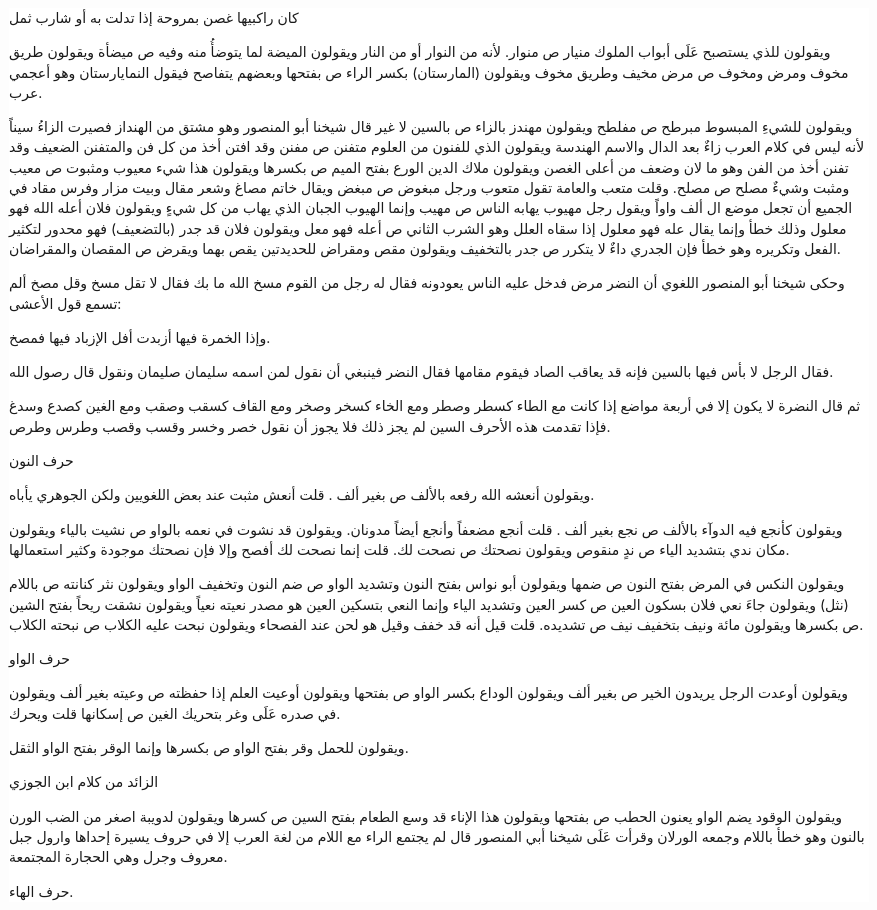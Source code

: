  كان راكبيها غصن بمروحة   إذا تدلت به أو شارب ثمل  

 ويقولون للذي يستصبح عَلَى أبواب الملوك منيار ص منوار. لأنه من النوار أو من النار ويقولون الميضة لما يتوضأُ منه وفيه ص ميضأة ويقولون طريق مخوف ومرض ومخوف ص مرض مخيف وطريق مخوف ويقولون (المارستان) بكسر الراء ص بفتحها وبعضهم يتفاصح فيقول النمايارستان وهو أعجمي عرب. 

 ويقولون للشيءِ المبسوط مبرطح ص مفلطح ويقولون مهندز بالزاء ص بالسين لا غير قال شيخنا أبو المنصور وهو مشتق من الهنداز فصيرت الزاءُ سيناً لأنه ليس في كلام العرب   زاءٌ بعد الدال والاسم الهندسة ويقولون الذي للفنون من العلوم متفنن ص مفنن وقد افتن أخذ من كل فن والمتفنن الضعيف وقد تفنن أخذ من الفن وهو ما لان وضعف من أعلى الغصن ويقولون ملاك الدين الورع بفتح الميم ص بكسرها ويقولون هذا شيء معيوب ومثبوت ص معيب ومثبت وشيءٌ مصلح ص مصلح. وقلت متعب والعامة تقول متعوب ورجل مبغوض ص مبغض ويقال خاتم مصاغ وشعر مقال وبيت مزار وفرس مقاد في الجميع أن تجعل موضع ال  ألف  واواً ويقول رجل مهيوب يهابه الناس ص مهيب وإنما الهيوب الجبان الذي يهاب من كل شيءٍ ويقولون فلان أعله الله فهو معلول وذلك خطأ وإنما يقال عله فهو معلول إذا سقاه العلل وهو الشرب الثاني ص أعله فهو معل ويقولون فلان قد جدر (بالتضعيف) فهو محدور لتكثير الفعل وتكريره وهو خطأ فإن الجدري داءٌ لا يتكرر ص جدر بالتخفيف ويقولون مقص ومقراض للحديدتين يقص بهما ويقرض ص المقصان والمقراضان. 

 وحكى شيخنا أبو المنصور اللغوي أن النضر مرض فدخل عليه الناس يعودونه فقال له رجل من القوم مسخ الله ما بك فقال لا تقل مسخ وقل مصخ ألم تسمع قول الأعشى: 

 وإذا الخمرة فيها أزبدت   أفل الإزباد فيها فمصخ.  

 فقال الرجل لا بأس فيها بالسين فإنه قد يعاقب الصاد فيقوم مقامها فقال النضر فينبغي أن نقول لمن اسمه سليمان صليمان ونقول قال رصول الله. 

 ثم قال النضرة لا يكون إلا في  أربعة  مواضع إذا كانت مع الطاء كسطر وصطر ومع الخاء كسخر وصخر ومع القاف كسقب وصقب ومع الغين كصدع وسدغ فإذا تقدمت هذه الأحرف السين لم يجز ذلك فلا يجوز أن نقول خصر وخسر وقسب وقصب وطرس وطرص. 

 حرف النون 

 ويقولون أنعشه الله رفعه بالألف ص بغير  ألف  . قلت أنعش مثبت عند بعض اللغويين ولكن الجوهري يأباه. 

 ويقولون كأنجع فيه الدوآء بالألف ص نجع بغير  ألف  . قلت أنجع مضعفاً وأنجع أيضاً مدونان.   ويقولون قد نشوت في نعمه بالواو ص نشيت بالياء ويقولون مكان ندي بتشديد الياء ص ندٍ منقوص ويقولون نصحتك ص نصحت لك. قلت إنما نصحت لك أفصح وإلا فإن نصحتك موجودة وكثير استعمالها. 

 ويقولون النكس في المرض بفتح النون ص ضمها ويقولون أبو نواس بفتح النون وتشديد الواو ص ضم النون وتخفيف الواو ويقولون نثر كنانته ص باللام (نثل) ويقولون جاءَ نعي فلان بسكون العين ص كسر العين وتشديد الياء وإنما النعي بتسكين العين هو مصدر نعيته نعياً ويقولون نشقت ريحاً بفتح الشين ص بكسرها ويقولون  مائة  ونيف بتخفيف نيف ص تشديده. قلت قيل أنه قد خفف وقيل هو لحن عند الفصحاء ويقولون نبحت عليه الكلاب ص نبحته الكلاب. 

 حرف الواو 

 ويقولون أوعدت الرجل يريدون الخير ص بغير  ألف  ويقولون الوداع بكسر الواو ص بفتحها ويقولون أوعيت العلم إذا حفظته ص وعيته بغير  ألف  ويقولون في صدره عَلَى وغر بتحريك الغين ص إسكانها قلت ويحرك. 

 ويقولون للحمل وقر بفتح الواو ص بكسرها وإنما الوقر بفتح الواو الثقل. 

 الزائد من كلام ابن الجوزي 

 ويقولون الوقود يضم الواو يعنون الحطب ص بفتحها ويقولون هذا الإناء قد وسع الطعام بفتح السين ص كسرها ويقولون لدويبة اصغر من الضب الورن بالنون وهو خطأ باللام وجمعه الورلان وقرأت عَلَى شيخنا أبي المنصور قال لم يجتمع الراء مع اللام من لغة العرب إلا في حروف يسيرة إحداها وارول جبل معروف وجرل وهي الحجارة المجتمعة. 

 حرف الهاء. 
